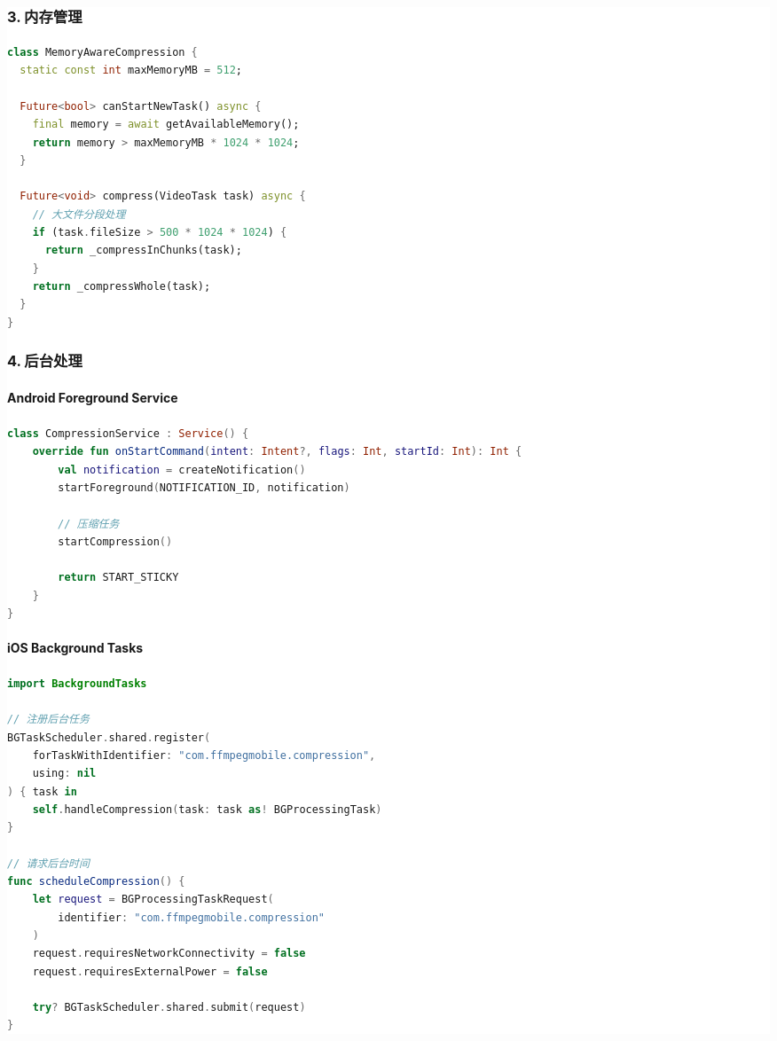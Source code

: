 ### 3. 内存管理

```dart
class MemoryAwareCompression {
  static const int maxMemoryMB = 512;
  
  Future<bool> canStartNewTask() async {
    final memory = await getAvailableMemory();
    return memory > maxMemoryMB * 1024 * 1024;
  }
  
  Future<void> compress(VideoTask task) async {
    // 大文件分段处理
    if (task.fileSize > 500 * 1024 * 1024) {
      return _compressInChunks(task);
    }
    return _compressWhole(task);
  }
}
```

### 4. 后台处理

#### Android Foreground Service
```kotlin
class CompressionService : Service() {
    override fun onStartCommand(intent: Intent?, flags: Int, startId: Int): Int {
        val notification = createNotification()
        startForeground(NOTIFICATION_ID, notification)
        
        // 压缩任务
        startCompression()
        
        return START_STICKY
    }
}
```

#### iOS Background Tasks
```swift
import BackgroundTasks

// 注册后台任务
BGTaskScheduler.shared.register(
    forTaskWithIdentifier: "com.ffmpegmobile.compression",
    using: nil
) { task in
    self.handleCompression(task: task as! BGProcessingTask)
}

// 请求后台时间
func scheduleCompression() {
    let request = BGProcessingTaskRequest(
        identifier: "com.ffmpegmobile.compression"
    )
    request.requiresNetworkConnectivity = false
    request.requiresExternalPower = false
    
    try? BGTaskScheduler.shared.submit(request)
}
```
